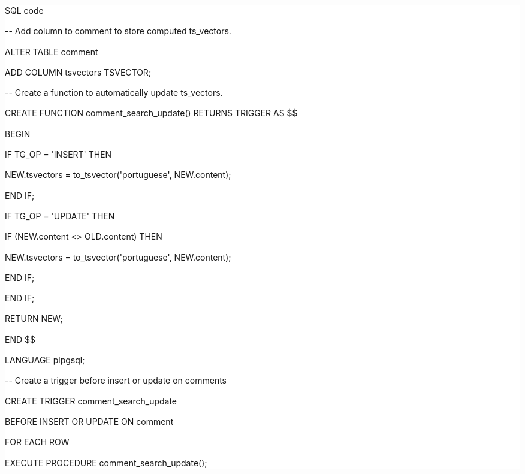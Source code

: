 <div>

<div>

<div>

<div>

<div>

<div>

<div>SQL code</div>
</div>
</div>
</div>
</div>
</div>
</div></td>
<td>

<span dir="">-- Add column to comment to store computed ts_vectors.</span>

<span dir="">ALTER TABLE comment</span>

<span dir="">ADD COLUMN tsvectors TSVECTOR;</span>

<span dir="">-- Create a function to automatically update ts_vectors.</span>

<span dir="">CREATE FUNCTION comment_search_update() RETURNS TRIGGER AS $$</span>

<span dir="">BEGIN</span>

<span dir="">  IF TG_OP = 'INSERT' THEN</span>

<span dir="">        NEW.tsvectors = to_tsvector('portuguese', NEW.content);</span>

<span dir="">  END IF;</span>

<span dir="">  IF TG_OP = 'UPDATE' THEN</span>

<span dir="">      IF (NEW.content <> OLD.content) THEN</span>

<span dir="">           NEW.tsvectors = to_tsvector('portuguese', NEW.content);</span>

<span dir="">      END IF;</span>

<span dir=""> END IF;</span>

<span dir="">   RETURN NEW;</span>

<span dir="">END $$</span>

<span dir="">LANGUAGE plpgsql;</span>

<span dir="">-- Create a trigger before insert or update on comments</span>

<span dir="">CREATE TRIGGER comment_search_update</span>

<span dir=""> BEFORE INSERT OR UPDATE ON comment</span>

<span dir=""> FOR EACH ROW</span>

<span dir=""> EXECUTE PROCEDURE comment_search_update();</span>

